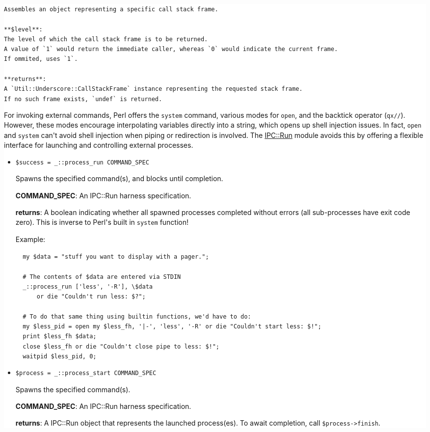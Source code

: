     Assembles an object representing a specific call stack frame.

    **$level**:
    The level of which the call stack frame is to be returned.
    A value of `1` would return the immediate caller, whereas `0` would indicate the current frame.
    If ommited, uses `1`.

    **returns**:
    A `Util::Underscore::CallStackFrame` instance representing the requested stack frame.
    If no such frame exists, `undef` is returned.

For invoking external commands, Perl offers the `system` command, various modes for `open`, and the backtick operator (`qx//`).
However, these modes encourage interpolating variables directly into a string, which opens up shell injection issues.
In fact, `open` and `system` can't avoid shell injection when piping or redirection is involved.
The [IPC::Run](https://metacpan.org/pod/IPC::Run) module avoids this by offering a flexible interface for launching and controlling external processes.

- `$success = _::process_run COMMAND_SPEC`

    Spawns the specified command(s), and blocks until completion.

    **COMMAND\_SPEC**:
    An IPC::Run harness specification.

    **returns**:
    A boolean indicating whether all spawned processes completed without errors (all sub-processes have exit code zero).
    This is inverse to Perl's built in `system` function!

    Example:

        my $data = "stuff you want to display with a pager.";

        # The contents of $data are entered via STDIN
        _::process_run ['less', '-R'], \$data
            or die "Couldn't run less: $?";

        # To do that same thing using builtin functions, we'd have to do:
        my $less_pid = open my $less_fh, '|-', 'less', '-R' or die "Couldn't start less: $!";
        print $less_fh $data;
        close $less_fh or die "Couldn't close pipe to less: $!";
        waitpid $less_pid, 0;

- `$process = _::process_start COMMAND_SPEC`

    Spawns the specified command(s).

    **COMMAND\_SPEC**:
    An IPC::Run harness specification.

    **returns**:
    A IPC::Run object that represents the launched process(es).
    To await completion, call `$process->finish`.
